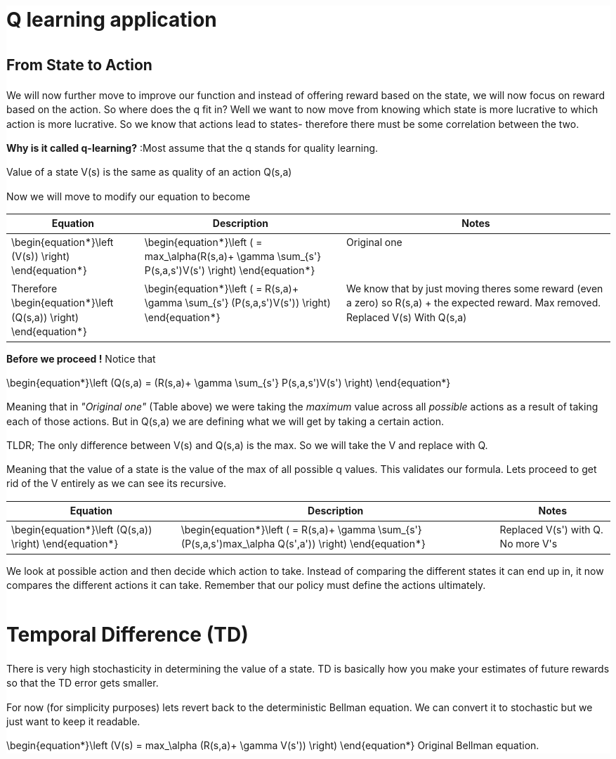 
# Q learning application

## From State to Action

We will now further move to improve our function and instead of offering reward based on the state, we will now focus on reward based on the action. So where does the q fit in? Well we want to now move from knowing which state is more lucrative to which action is more lucrative. So we know that actions lead to states- therefore there must be some correlation between the two.

**Why is it called q-learning?** :Most assume that the q stands for quality learning.

Value of a state V(s) is the same as quality of an action  Q(s,a) 

Now we will move to modify our equation to become 

|Equation |Description |Notes |
| ----------- | ----------- |----------- |
|\begin{equation*}\left (V(s)) \right) \end{equation*} |  \begin{equation*}\left ( = max_\alpha(R(s,a)+ \gamma \sum_{s'} P(s,a,s')V(s') \right) \end{equation*}|Original one|
|Therefore \begin{equation*}\left (Q(s,a)) \right) \end{equation*}  | \begin{equation*}\left ( = R(s,a)+ \gamma \sum_{s'} (P(s,a,s')V(s')) \right) \end{equation*}|We know that by just moving theres some reward (even a zero) so R(s,a) + the expected reward. Max removed. Replaced V(s) With Q(s,a)|

**Before we proceed !** Notice that

\begin{equation*}\left (Q(s,a) = (R(s,a)+ \gamma \sum_{s'} P(s,a,s')V(s') \right) \end{equation*}

Meaning that in _"Original one"_ (Table above) we were taking the *maximum* value across all *possible* actions as a result of taking each of those actions. But in Q(s,a) we are defining what we will get by taking a certain action.

TLDR; The only difference between V(s) and Q(s,a) is the max. So we will take the V and replace with Q.

Meaning that the value of a state is the value of the max of all possible q values. This validates our formula. Lets proceed to get rid of the V entirely as we can see its recursive.

|Equation |Description |Notes |
| ----------- | ----------- |----------- |
|\begin{equation*}\left (Q(s,a)) \right) \end{equation*} |  \begin{equation*}\left ( = R(s,a)+ \gamma \sum_{s'} (P(s,a,s')max_\alpha Q(s',a')) \right) \end{equation*}|Replaced V(s') with Q. No more V's|

We look at possible action and then decide which action to take. Instead of comparing the different states it can end up in, it now compares the different actions it can take. Remember that our policy must define the actions ultimately.

# Temporal Difference (TD)

There is very high stochasticity in determining the value of a state. TD is basically how you make your estimates of future rewards so that the TD error gets smaller. 

For now (for simplicity purposes) lets revert back to the deterministic Bellman equation. We can convert it to stochastic but we just want to keep it readable.

\begin{equation*}\left (V(s) = max_\alpha (R(s,a)+ \gamma V(s')) \right) \end{equation*}
Original Bellman equation.
